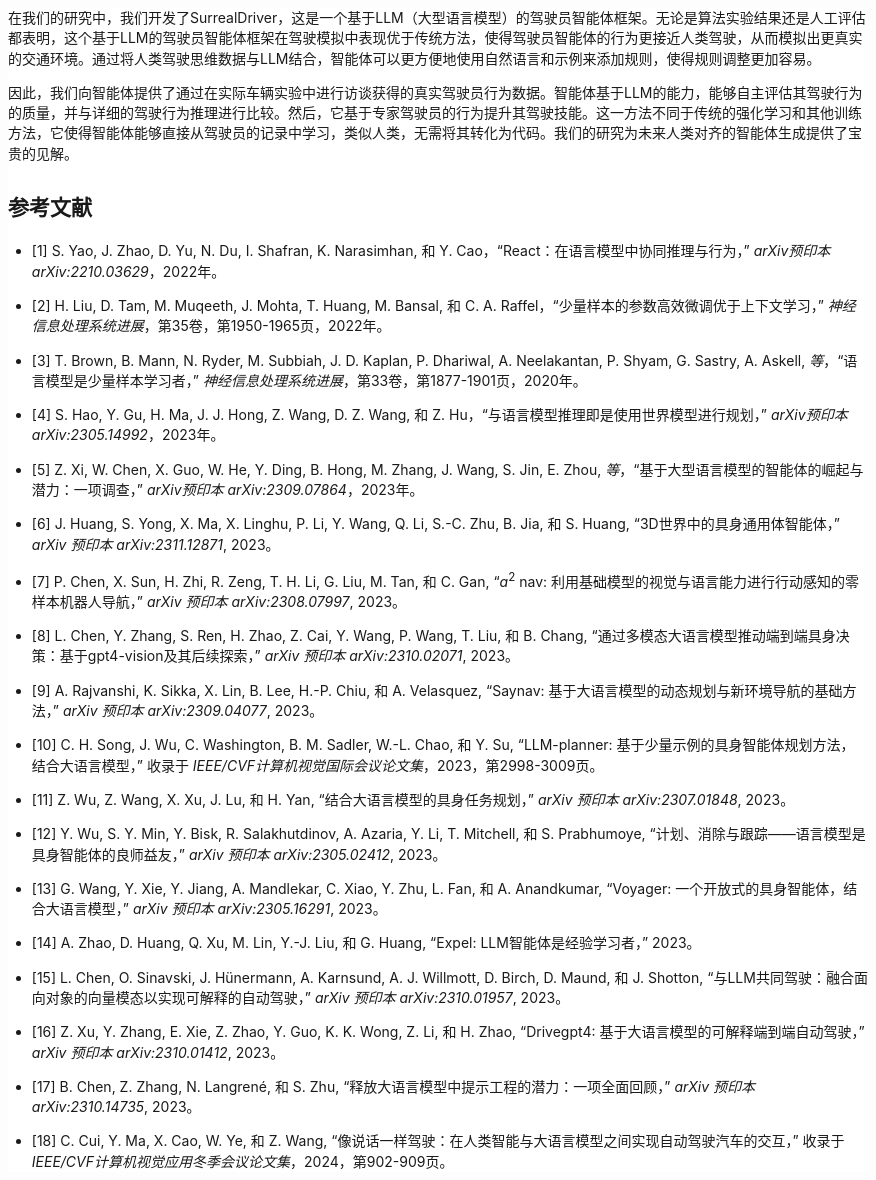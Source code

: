 在我们的研究中，我们开发了SurrealDriver，这是一个基于LLM（大型语言模型）的驾驶员智能体框架。无论是算法实验结果还是人工评估都表明，这个基于LLM的驾驶员智能体框架在驾驶模拟中表现优于传统方法，使得驾驶员智能体的行为更接近人类驾驶，从而模拟出更真实的交通环境。通过将人类驾驶思维数据与LLM结合，智能体可以更方便地使用自然语言和示例来添加规则，使得规则调整更加容易。

因此，我们向智能体提供了通过在实际车辆实验中进行访谈获得的真实驾驶员行为数据。智能体基于LLM的能力，能够自主评估其驾驶行为的质量，并与详细的驾驶行为推理进行比较。然后，它基于专家驾驶员的行为提升其驾驶技能。这一方法不同于传统的强化学习和其他训练方法，它使得智能体能够直接从驾驶员的记录中学习，类似人类，无需将其转化为代码。我们的研究为未来人类对齐的智能体生成提供了宝贵的见解。

## 参考文献

+   [1] S. Yao, J. Zhao, D. Yu, N. Du, I. Shafran, K. Narasimhan, 和 Y. Cao，“React：在语言模型中协同推理与行为，” *arXiv预印本 arXiv:2210.03629*，2022年。

+   [2] H. Liu, D. Tam, M. Muqeeth, J. Mohta, T. Huang, M. Bansal, 和 C. A. Raffel，“少量样本的参数高效微调优于上下文学习，” *神经信息处理系统进展*，第35卷，第1950-1965页，2022年。

+   [3] T. Brown, B. Mann, N. Ryder, M. Subbiah, J. D. Kaplan, P. Dhariwal, A. Neelakantan, P. Shyam, G. Sastry, A. Askell, *等*，“语言模型是少量样本学习者，” *神经信息处理系统进展*，第33卷，第1877-1901页，2020年。

+   [4] S. Hao, Y. Gu, H. Ma, J. J. Hong, Z. Wang, D. Z. Wang, 和 Z. Hu，“与语言模型推理即是使用世界模型进行规划，” *arXiv预印本 arXiv:2305.14992*，2023年。

+   [5] Z. Xi, W. Chen, X. Guo, W. He, Y. Ding, B. Hong, M. Zhang, J. Wang, S. Jin, E. Zhou, *等*，“基于大型语言模型的智能体的崛起与潜力：一项调查，” *arXiv预印本 arXiv:2309.07864*，2023年。

+   [6] J. Huang, S. Yong, X. Ma, X. Linghu, P. Li, Y. Wang, Q. Li, S.-C. Zhu, B. Jia, 和 S. Huang, “3D世界中的具身通用体智能体，” *arXiv 预印本 arXiv:2311.12871*, 2023。

+   [7] P. Chen, X. Sun, H. Zhi, R. Zeng, T. H. Li, G. Liu, M. Tan, 和 C. Gan, “$a^2$ nav: 利用基础模型的视觉与语言能力进行行动感知的零样本机器人导航，” *arXiv 预印本 arXiv:2308.07997*, 2023。

+   [8] L. Chen, Y. Zhang, S. Ren, H. Zhao, Z. Cai, Y. Wang, P. Wang, T. Liu, 和 B. Chang, “通过多模态大语言模型推动端到端具身决策：基于gpt4-vision及其后续探索，” *arXiv 预印本 arXiv:2310.02071*, 2023。

+   [9] A. Rajvanshi, K. Sikka, X. Lin, B. Lee, H.-P. Chiu, 和 A. Velasquez, “Saynav: 基于大语言模型的动态规划与新环境导航的基础方法，” *arXiv 预印本 arXiv:2309.04077*, 2023。

+   [10] C. H. Song, J. Wu, C. Washington, B. M. Sadler, W.-L. Chao, 和 Y. Su, “LLM-planner: 基于少量示例的具身智能体规划方法，结合大语言模型，” 收录于 *IEEE/CVF计算机视觉国际会议论文集*，2023，第2998-3009页。

+   [11] Z. Wu, Z. Wang, X. Xu, J. Lu, 和 H. Yan, “结合大语言模型的具身任务规划，” *arXiv 预印本 arXiv:2307.01848*, 2023。

+   [12] Y. Wu, S. Y. Min, Y. Bisk, R. Salakhutdinov, A. Azaria, Y. Li, T. Mitchell, 和 S. Prabhumoye, “计划、消除与跟踪——语言模型是具身智能体的良师益友，” *arXiv 预印本 arXiv:2305.02412*, 2023。

+   [13] G. Wang, Y. Xie, Y. Jiang, A. Mandlekar, C. Xiao, Y. Zhu, L. Fan, 和 A. Anandkumar, “Voyager: 一个开放式的具身智能体，结合大语言模型，” *arXiv 预印本 arXiv:2305.16291*, 2023。

+   [14] A. Zhao, D. Huang, Q. Xu, M. Lin, Y.-J. Liu, 和 G. Huang, “Expel: LLM智能体是经验学习者，” 2023。

+   [15] L. Chen, O. Sinavski, J. Hünermann, A. Karnsund, A. J. Willmott, D. Birch, D. Maund, 和 J. Shotton, “与LLM共同驾驶：融合面向对象的向量模态以实现可解释的自动驾驶，” *arXiv 预印本 arXiv:2310.01957*, 2023。

+   [16] Z. Xu, Y. Zhang, E. Xie, Z. Zhao, Y. Guo, K. K. Wong, Z. Li, 和 H. Zhao, “Drivegpt4: 基于大语言模型的可解释端到端自动驾驶，” *arXiv 预印本 arXiv:2310.01412*, 2023。

+   [17] B. Chen, Z. Zhang, N. Langrené, 和 S. Zhu, “释放大语言模型中提示工程的潜力：一项全面回顾，” *arXiv 预印本 arXiv:2310.14735*, 2023。

+   [18] C. Cui, Y. Ma, X. Cao, W. Ye, 和 Z. Wang, “像说话一样驾驶：在人类智能与大语言模型之间实现自动驾驶汽车的交互，” 收录于 *IEEE/CVF计算机视觉应用冬季会议论文集*，2024，第902-909页。
